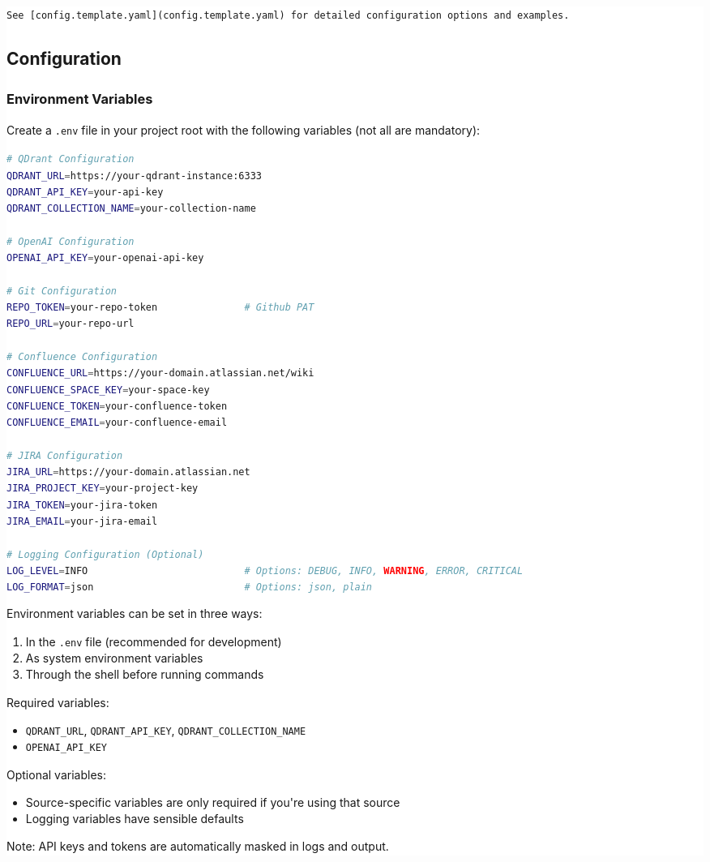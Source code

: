     See [config.template.yaml](config.template.yaml) for detailed configuration options and examples.

## Configuration

### Environment Variables

Create a `.env` file in your project root with the following variables (not all are mandatory):

```bash
# QDrant Configuration
QDRANT_URL=https://your-qdrant-instance:6333
QDRANT_API_KEY=your-api-key
QDRANT_COLLECTION_NAME=your-collection-name

# OpenAI Configuration
OPENAI_API_KEY=your-openai-api-key

# Git Configuration
REPO_TOKEN=your-repo-token               # Github PAT
REPO_URL=your-repo-url

# Confluence Configuration
CONFLUENCE_URL=https://your-domain.atlassian.net/wiki
CONFLUENCE_SPACE_KEY=your-space-key
CONFLUENCE_TOKEN=your-confluence-token
CONFLUENCE_EMAIL=your-confluence-email

# JIRA Configuration
JIRA_URL=https://your-domain.atlassian.net
JIRA_PROJECT_KEY=your-project-key
JIRA_TOKEN=your-jira-token
JIRA_EMAIL=your-jira-email

# Logging Configuration (Optional)
LOG_LEVEL=INFO                           # Options: DEBUG, INFO, WARNING, ERROR, CRITICAL
LOG_FORMAT=json                          # Options: json, plain
```

Environment variables can be set in three ways:

1. In the `.env` file (recommended for development)
2. As system environment variables
3. Through the shell before running commands

Required variables:

- `QDRANT_URL`, `QDRANT_API_KEY`, `QDRANT_COLLECTION_NAME`
- `OPENAI_API_KEY`

Optional variables:

- Source-specific variables are only required if you're using that source
- Logging variables have sensible defaults

Note: API keys and tokens are automatically masked in logs and output.
